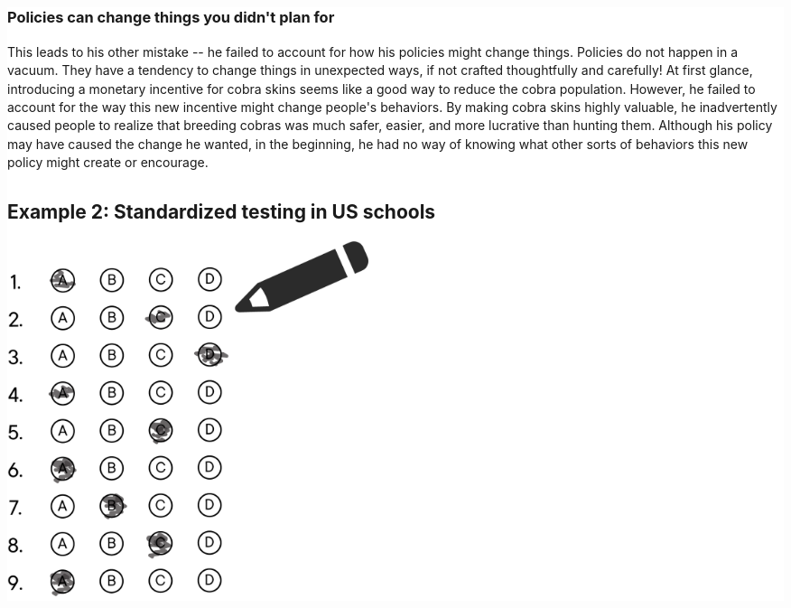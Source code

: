 
### Policies can change things you didn't plan for

This leads to his other mistake -- he failed to account for how his policies might change things. Policies do not happen in a vacuum. They have a tendency to change things in unexpected ways, if not crafted thoughtfully and carefully! At first glance, introducing a monetary incentive for cobra skins seems like a good way to reduce the cobra population. However, he failed to account for the way this new incentive might change people's behaviors. By making cobra skins highly valuable, he inadvertently caused people to realize that breeding cobras was much safer, easier, and more lucrative than hunting them. Although his policy may have caused the change he wanted, in the beginning, he had no way of knowing what other sorts of behaviors this new policy might create or encourage. 


## Example 2: Standardized testing in US schools

<img src='images/new_test.png' width="400">
